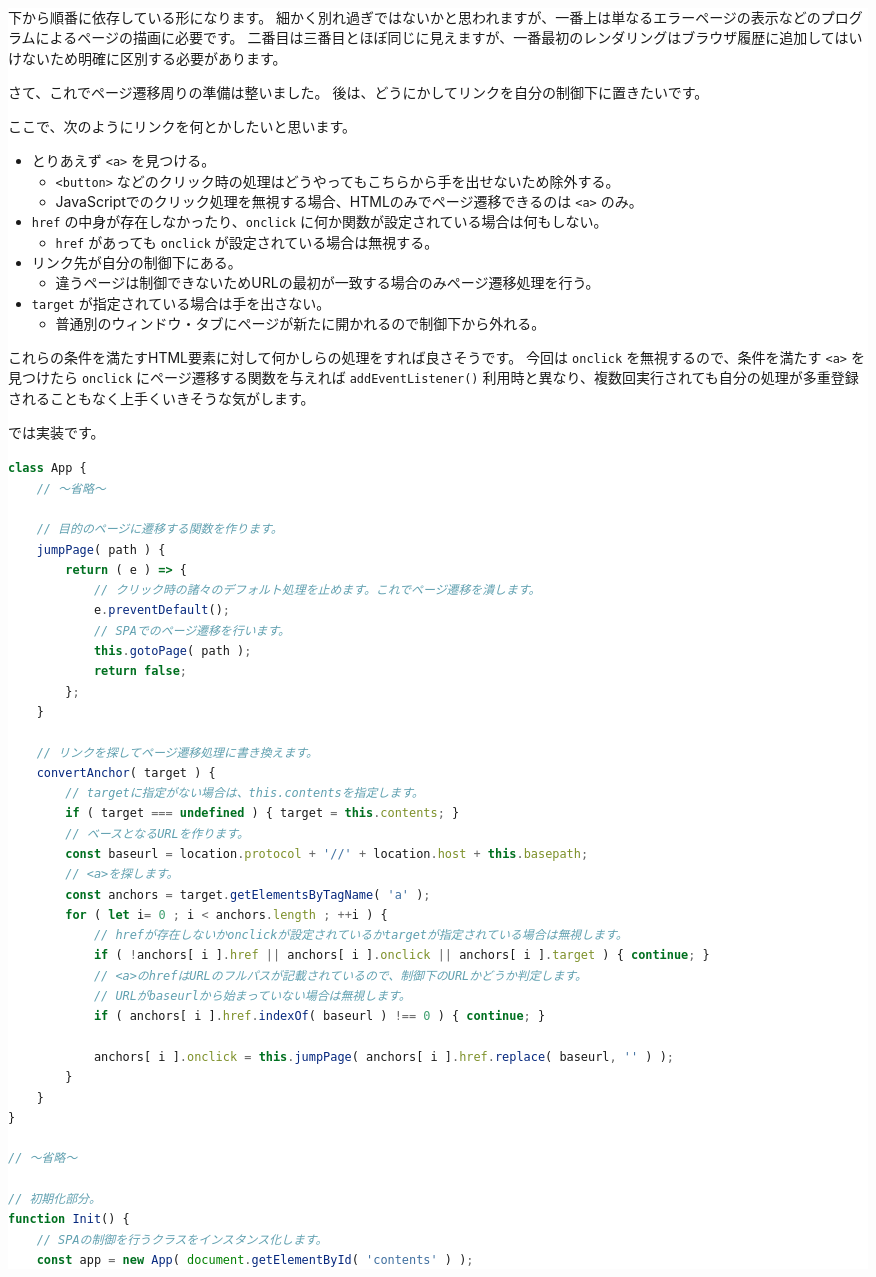 下から順番に依存している形になります。
細かく別れ過ぎではないかと思われますが、一番上は単なるエラーページの表示などのプログラムによるページの描画に必要です。
二番目は三番目とほぼ同じに見えますが、一番最初のレンダリングはブラウザ履歴に追加してはいけないため明確に区別する必要があります。

さて、これでページ遷移周りの準備は整いました。
後は、どうにかしてリンクを自分の制御下に置きたいです。

ここで、次のようにリンクを何とかしたいと思います。

* とりあえず `<a>` を見つける。
  * `<button>` などのクリック時の処理はどうやってもこちらから手を出せないため除外する。
  * JavaScriptでのクリック処理を無視する場合、HTMLのみでページ遷移できるのは `<a>` のみ。
* `href` の中身が存在しなかったり、`onclick` に何か関数が設定されている場合は何もしない。
  * `href` があっても `onclick` が設定されている場合は無視する。
* リンク先が自分の制御下にある。
  * 違うページは制御できないためURLの最初が一致する場合のみページ遷移処理を行う。
* `target` が指定されている場合は手を出さない。
  * 普通別のウィンドウ・タブにページが新たに開かれるので制御下から外れる。

これらの条件を満たすHTML要素に対して何かしらの処理をすれば良さそうです。
今回は `onclick` を無視するので、条件を満たす `<a>` を見つけたら `onclick` にページ遷移する関数を与えれば `addEventListener()` 利用時と異なり、複数回実行されても自分の処理が多重登録されることもなく上手くいきそうな気がします。

では実装です。

```js
class App {
	// ～省略～

	// 目的のページに遷移する関数を作ります。
	jumpPage( path ) {
		return ( e ) => {
			// クリック時の諸々のデフォルト処理を止めます。これでページ遷移を潰します。
			e.preventDefault();
			// SPAでのページ遷移を行います。
			this.gotoPage( path );
			return false;
		};
	}

	// リンクを探してページ遷移処理に書き換えます。
	convertAnchor( target ) {
		// targetに指定がない場合は、this.contentsを指定します。
		if ( target === undefined ) { target = this.contents; }
		// ベースとなるURLを作ります。
		const baseurl = location.protocol + '//' + location.host + this.basepath;
		// <a>を探します。
		const anchors = target.getElementsByTagName( 'a' );
		for ( let i= 0 ; i < anchors.length ; ++i ) {
			// hrefが存在しないかonclickが設定されているかtargetが指定されている場合は無視します。
			if ( !anchors[ i ].href || anchors[ i ].onclick || anchors[ i ].target ) { continue; }
			// <a>のhrefはURLのフルパスが記載されているので、制御下のURLかどうか判定します。
			// URLがbaseurlから始まっていない場合は無視します。
			if ( anchors[ i ].href.indexOf( baseurl ) !== 0 ) { continue; }

			anchors[ i ].onclick = this.jumpPage( anchors[ i ].href.replace( baseurl, '' ) );
		}
	}
}

// ～省略～

// 初期化部分。
function Init() {
	// SPAの制御を行うクラスをインスタンス化します。
	const app = new App( document.getElementById( 'contents' ) );
```
